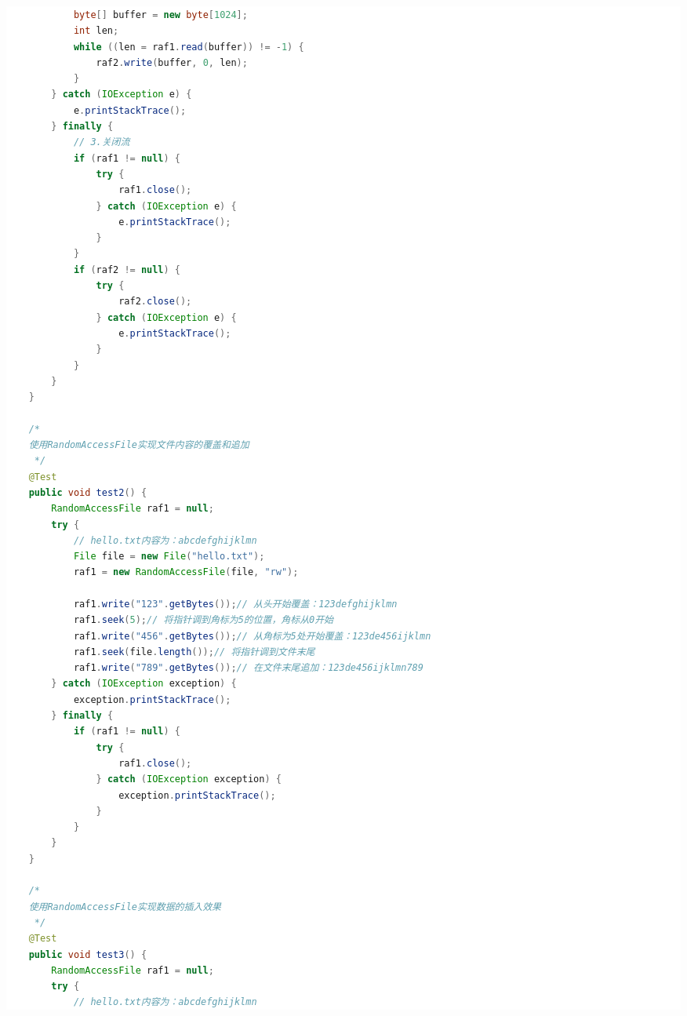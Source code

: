   ```java
              byte[] buffer = new byte[1024];
              int len;
              while ((len = raf1.read(buffer)) != -1) {
                  raf2.write(buffer, 0, len);
              }
          } catch (IOException e) {
              e.printStackTrace();
          } finally {
              // 3.关闭流
              if (raf1 != null) {
                  try {
                      raf1.close();
                  } catch (IOException e) {
                      e.printStackTrace();
                  }
              }
              if (raf2 != null) {
                  try {
                      raf2.close();
                  } catch (IOException e) {
                      e.printStackTrace();
                  }
              }
          }
      }
  
      /*
      使用RandomAccessFile实现文件内容的覆盖和追加
       */
      @Test
      public void test2() {
          RandomAccessFile raf1 = null;
          try {
              // hello.txt内容为：abcdefghijklmn
              File file = new File("hello.txt");
              raf1 = new RandomAccessFile(file, "rw");
  
              raf1.write("123".getBytes());// 从头开始覆盖：123defghijklmn
              raf1.seek(5);// 将指针调到角标为5的位置，角标从0开始
              raf1.write("456".getBytes());// 从角标为5处开始覆盖：123de456ijklmn
              raf1.seek(file.length());// 将指针调到文件末尾
              raf1.write("789".getBytes());// 在文件末尾追加：123de456ijklmn789
          } catch (IOException exception) {
              exception.printStackTrace();
          } finally {
              if (raf1 != null) {
                  try {
                      raf1.close();
                  } catch (IOException exception) {
                      exception.printStackTrace();
                  }
              }
          }
      }
  
      /*
      使用RandomAccessFile实现数据的插入效果
       */
      @Test
      public void test3() {
          RandomAccessFile raf1 = null;
          try {
              // hello.txt内容为：abcdefghijklmn
  ```